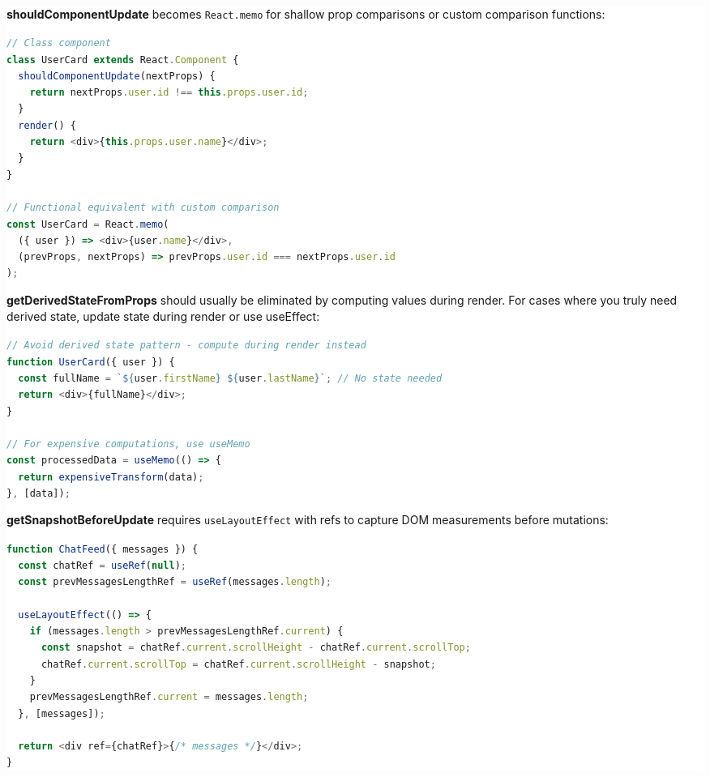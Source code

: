 **shouldComponentUpdate** becomes `React.memo` for shallow prop comparisons or custom comparison functions:

```javascript
// Class component
class UserCard extends React.Component {
  shouldComponentUpdate(nextProps) {
    return nextProps.user.id !== this.props.user.id;
  }
  render() {
    return <div>{this.props.user.name}</div>;
  }
}

// Functional equivalent with custom comparison
const UserCard = React.memo(
  ({ user }) => <div>{user.name}</div>,
  (prevProps, nextProps) => prevProps.user.id === nextProps.user.id
);
```

**getDerivedStateFromProps** should usually be eliminated by computing values during render. For cases where you truly need derived state, update state during render or use useEffect:

```javascript
// Avoid derived state pattern - compute during render instead
function UserCard({ user }) {
  const fullName = `${user.firstName} ${user.lastName}`; // No state needed
  return <div>{fullName}</div>;
}

// For expensive computations, use useMemo
const processedData = useMemo(() => {
  return expensiveTransform(data);
}, [data]);
```

**getSnapshotBeforeUpdate** requires `useLayoutEffect` with refs to capture DOM measurements before mutations:

```javascript
function ChatFeed({ messages }) {
  const chatRef = useRef(null);
  const prevMessagesLengthRef = useRef(messages.length);

  useLayoutEffect(() => {
    if (messages.length > prevMessagesLengthRef.current) {
      const snapshot = chatRef.current.scrollHeight - chatRef.current.scrollTop;
      chatRef.current.scrollTop = chatRef.current.scrollHeight - snapshot;
    }
    prevMessagesLengthRef.current = messages.length;
  }, [messages]);

  return <div ref={chatRef}>{/* messages */}</div>;
}
```
